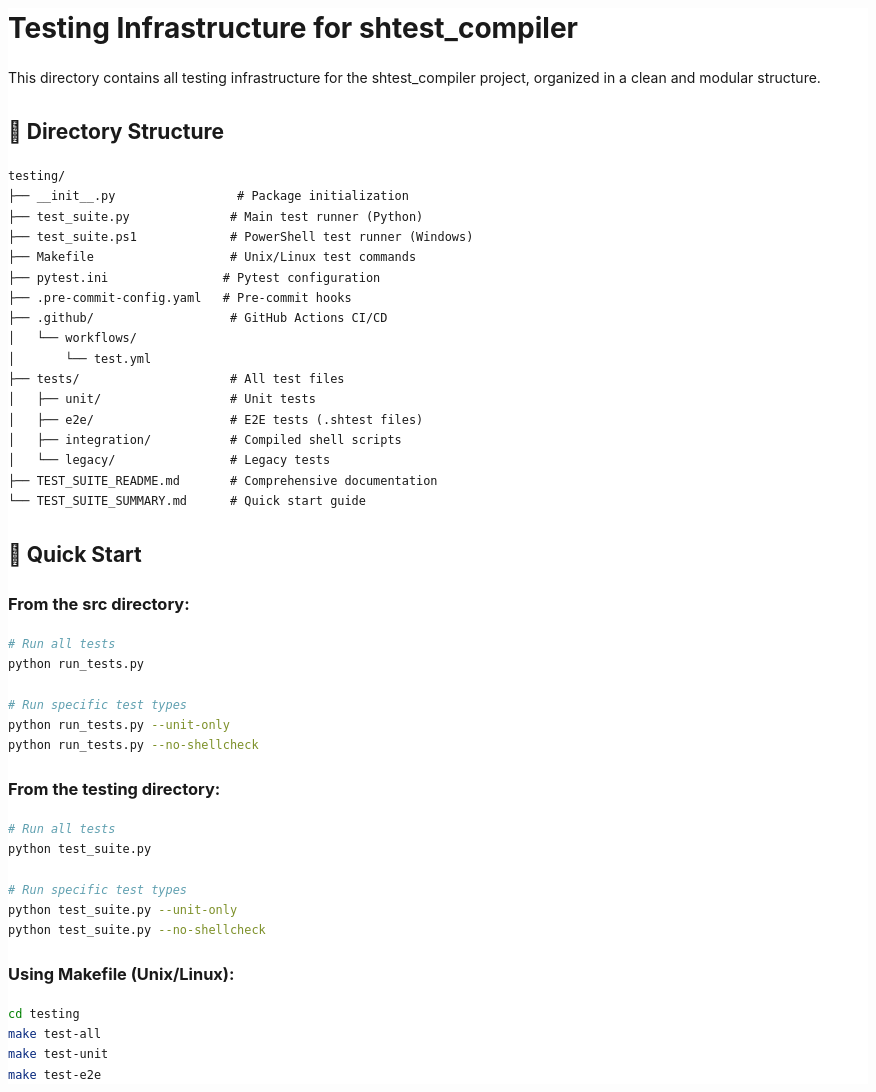# Testing Infrastructure for shtest_compiler

This directory contains all testing infrastructure for the shtest_compiler project, organized in a clean and modular structure.

## 📁 Directory Structure

```
testing/
├── __init__.py                 # Package initialization
├── test_suite.py              # Main test runner (Python)
├── test_suite.ps1             # PowerShell test runner (Windows)
├── Makefile                   # Unix/Linux test commands
├── pytest.ini                # Pytest configuration
├── .pre-commit-config.yaml   # Pre-commit hooks
├── .github/                   # GitHub Actions CI/CD
│   └── workflows/
│       └── test.yml
├── tests/                     # All test files
│   ├── unit/                  # Unit tests
│   ├── e2e/                   # E2E tests (.shtest files)
│   ├── integration/           # Compiled shell scripts
│   └── legacy/                # Legacy tests
├── TEST_SUITE_README.md       # Comprehensive documentation
└── TEST_SUITE_SUMMARY.md      # Quick start guide
```

## 🚀 Quick Start

### From the src directory:
```bash
# Run all tests
python run_tests.py

# Run specific test types
python run_tests.py --unit-only
python run_tests.py --no-shellcheck
```

### From the testing directory:
```bash
# Run all tests
python test_suite.py

# Run specific test types
python test_suite.py --unit-only
python test_suite.py --no-shellcheck
```

### Using Makefile (Unix/Linux):
```bash
cd testing
make test-all
make test-unit
make test-e2e
```
